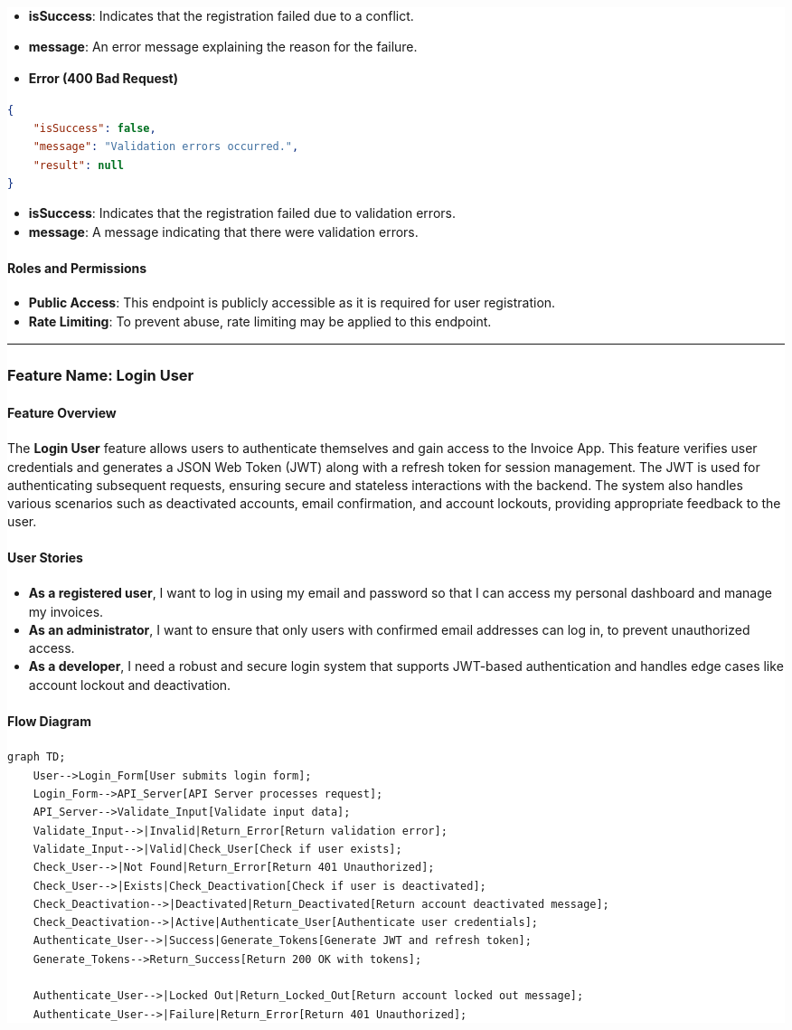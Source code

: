 - **isSuccess**: Indicates that the registration failed due to a conflict.
- **message**: An error message explaining the reason for the failure.

- **Error (400 Bad Request)**

```json
{
	"isSuccess": false,
	"message": "Validation errors occurred.",
	"result": null
}
```

- **isSuccess**: Indicates that the registration failed due to validation errors.
- **message**: A message indicating that there were validation errors.

#### Roles and Permissions

- **Public Access**: This endpoint is publicly accessible as it is required for user registration.
- **Rate Limiting**: To prevent abuse, rate limiting may be applied to this endpoint.

---

### Feature Name: Login User

#### Feature Overview

The **Login User** feature allows users to authenticate themselves and gain access to the Invoice App. This feature verifies user credentials and generates a JSON Web Token (JWT) along with a refresh token for session management. The JWT is used for authenticating subsequent requests, ensuring secure and stateless interactions with the backend. The system also handles various scenarios such as deactivated accounts, email confirmation, and account lockouts, providing appropriate feedback to the user.

#### User Stories

- **As a registered user**, I want to log in using my email and password so that I can access my personal dashboard and manage my invoices.
- **As an administrator**, I want to ensure that only users with confirmed email addresses can log in, to prevent unauthorized access.
- **As a developer**, I need a robust and secure login system that supports JWT-based authentication and handles edge cases like account lockout and deactivation.

#### Flow Diagram

```mermaid
graph TD;
    User-->Login_Form[User submits login form];
    Login_Form-->API_Server[API Server processes request];
    API_Server-->Validate_Input[Validate input data];
    Validate_Input-->|Invalid|Return_Error[Return validation error];
    Validate_Input-->|Valid|Check_User[Check if user exists];
    Check_User-->|Not Found|Return_Error[Return 401 Unauthorized];
    Check_User-->|Exists|Check_Deactivation[Check if user is deactivated];
    Check_Deactivation-->|Deactivated|Return_Deactivated[Return account deactivated message];
    Check_Deactivation-->|Active|Authenticate_User[Authenticate user credentials];
    Authenticate_User-->|Success|Generate_Tokens[Generate JWT and refresh token];
    Generate_Tokens-->Return_Success[Return 200 OK with tokens];

    Authenticate_User-->|Locked Out|Return_Locked_Out[Return account locked out message];
    Authenticate_User-->|Failure|Return_Error[Return 401 Unauthorized];
```
